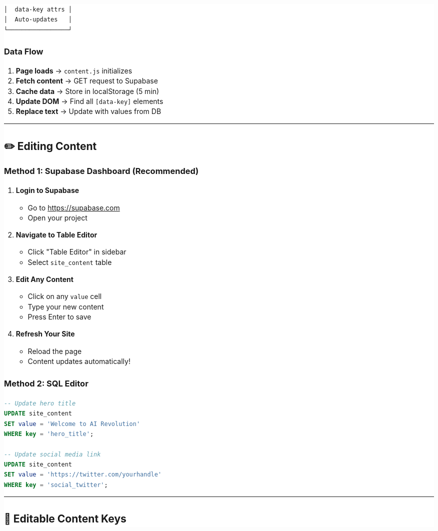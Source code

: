 ```
│  data-key attrs │
│  Auto-updates   │
└─────────────────┘
```

### Data Flow

1. **Page loads** → `content.js` initializes
2. **Fetch content** → GET request to Supabase
3. **Cache data** → Store in localStorage (5 min)
4. **Update DOM** → Find all `[data-key]` elements
5. **Replace text** → Update with values from DB

---

## ✏️ Editing Content

### Method 1: Supabase Dashboard (Recommended)

1. **Login to Supabase**
   - Go to https://supabase.com
   - Open your project

2. **Navigate to Table Editor**
   - Click "Table Editor" in sidebar
   - Select `site_content` table

3. **Edit Any Content**
   - Click on any `value` cell
   - Type your new content
   - Press Enter to save

4. **Refresh Your Site**
   - Reload the page
   - Content updates automatically!

### Method 2: SQL Editor

```sql
-- Update hero title
UPDATE site_content 
SET value = 'Welcome to AI Revolution' 
WHERE key = 'hero_title';

-- Update social media link
UPDATE site_content 
SET value = 'https://twitter.com/yourhandle' 
WHERE key = 'social_twitter';
```

---

## 🎯 Editable Content Keys
